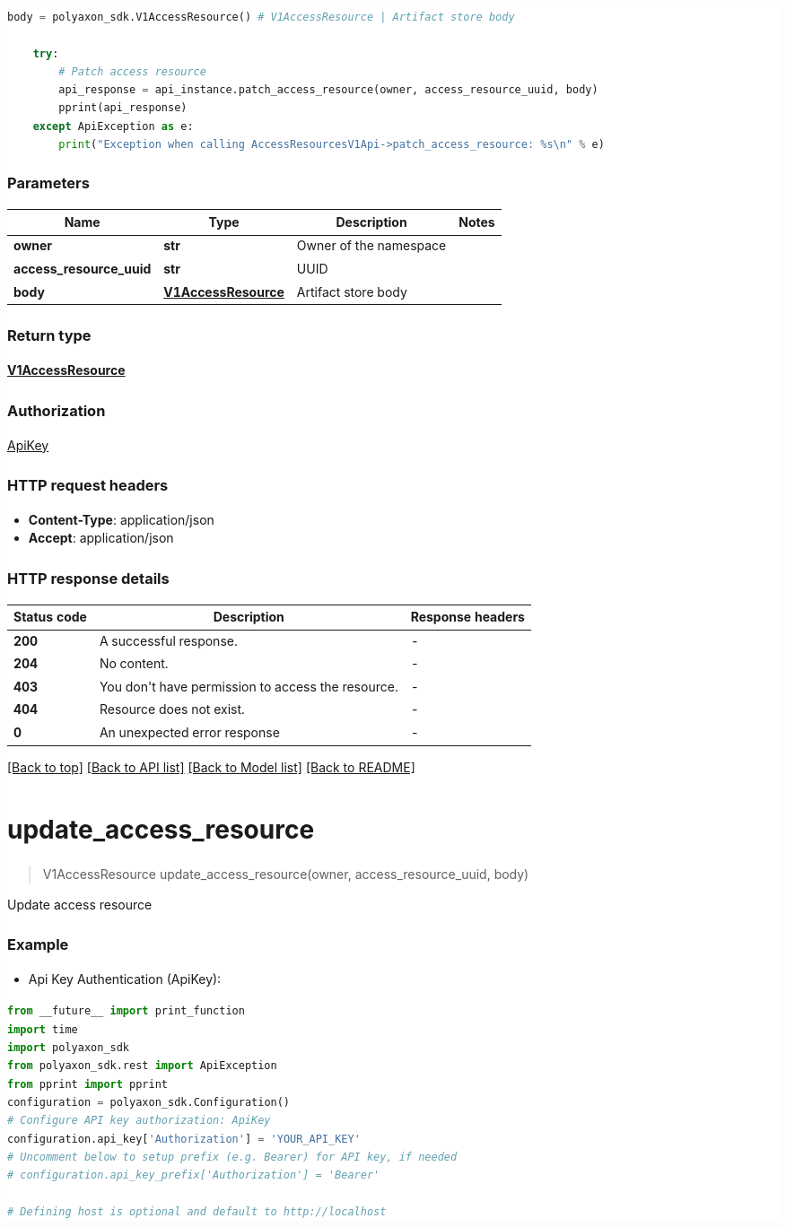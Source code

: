 ```python
body = polyaxon_sdk.V1AccessResource() # V1AccessResource | Artifact store body

    try:
        # Patch access resource
        api_response = api_instance.patch_access_resource(owner, access_resource_uuid, body)
        pprint(api_response)
    except ApiException as e:
        print("Exception when calling AccessResourcesV1Api->patch_access_resource: %s\n" % e)
```

### Parameters

Name | Type | Description  | Notes
------------- | ------------- | ------------- | -------------
 **owner** | **str**| Owner of the namespace | 
 **access_resource_uuid** | **str**| UUID | 
 **body** | [**V1AccessResource**](V1AccessResource.md)| Artifact store body | 

### Return type

[**V1AccessResource**](V1AccessResource.md)

### Authorization

[ApiKey](../README.md#ApiKey)

### HTTP request headers

 - **Content-Type**: application/json
 - **Accept**: application/json

### HTTP response details
| Status code | Description | Response headers |
|-------------|-------------|------------------|
**200** | A successful response. |  -  |
**204** | No content. |  -  |
**403** | You don&#39;t have permission to access the resource. |  -  |
**404** | Resource does not exist. |  -  |
**0** | An unexpected error response |  -  |

[[Back to top]](#) [[Back to API list]](../README.md#documentation-for-api-endpoints) [[Back to Model list]](../README.md#documentation-for-models) [[Back to README]](../README.md)

# **update_access_resource**
> V1AccessResource update_access_resource(owner, access_resource_uuid, body)

Update access resource

### Example

* Api Key Authentication (ApiKey):
```python
from __future__ import print_function
import time
import polyaxon_sdk
from polyaxon_sdk.rest import ApiException
from pprint import pprint
configuration = polyaxon_sdk.Configuration()
# Configure API key authorization: ApiKey
configuration.api_key['Authorization'] = 'YOUR_API_KEY'
# Uncomment below to setup prefix (e.g. Bearer) for API key, if needed
# configuration.api_key_prefix['Authorization'] = 'Bearer'

# Defining host is optional and default to http://localhost
```
